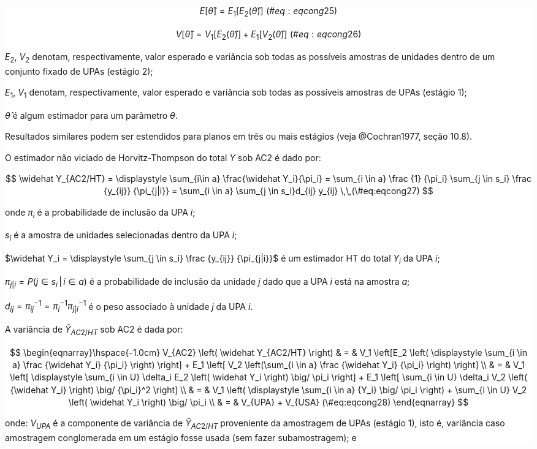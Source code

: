 $$
E[\widehat \theta] = E_1[ E_2( \widehat \theta)] \,\,(\#eq:eqcong25) 
$$

$$
V[\widehat \theta] = V_1[ E_2(\widehat \theta)] + E_1[ V_2(\widehat \theta)] \,\,(\#eq:eqcong26) 
$$

$E_2$, $V_2$ denotam, respectivamente, valor esperado e variância sob todas as possíveis amostras de unidades dentro de um conjunto fixado de UPAs (estágio 2);

$E_1$, $V_1$ denotam, respectivamente, valor esperado e variância sob todas as possíveis amostras de UPAs (estágio 1);

$\widehat \theta$ é algum estimador para um parâmetro $\theta$. 

Resultados similares podem ser estendidos para planos em três ou mais estágios (veja @Cochran1977, seção 10.8).

O estimador não viciado de Horvitz-Thompson do total $Y$ sob AC2 é dado por:

$$
\widehat Y_{AC2/HT} = \displaystyle \sum_{i\in a} \frac{\widehat Y_i}{\pi_i} = \sum_{i \in a} \frac {1} {\pi_i} \sum_{j \in s_i} \frac {y_{ij}} {\pi_{j|i}} = \sum_{i \in a} \sum_{j \in s_i}d_{ij} y_{ij} \,\,(\#eq:eqcong27) 
$$

onde $\pi_i$ é a probabilidade de inclusão da UPA $i$;

$s_i$ é a amostra de unidades selecionadas dentro da UPA $i$;

$\widehat Y_i = \displaystyle \sum_{j \in s_i} \frac {y_{ij}} {\pi_{j|i}}$ é um estimador HT do total $Y_i$ da UPA $i$;

$\pi_{j|i} = P(j \in s_i \, | \, i \in a)$ é a probabilidade de inclusão da unidade $j$ dado que a UPA $i$ está na amostra $a$;

$d_{ij} = \pi_{ij}^{-1} = \pi_i^{-1} \pi_{j|i}^{-1}$ é o peso associado à unidade $j$ da UPA $i$.

A variância de $\widehat Y_{AC2/HT}$ sob AC2 é dada por: 

$$
\begin{eqnarray}\hspace{-1.0cm}
V_{AC2} \left( \widehat Y_{AC2/HT} \right) & = & V_1 \left[E_2 \left( \displaystyle \sum_{i \in a} \frac {\widehat Y_i} {\pi_i} \right) \right] + E_1 \left[ V_2 \left(\sum_{i \in a} \frac {\widehat Y_i} {\pi_i} \right) \right] \\ & = & V_1 \left[ \displaystyle \sum_{i \in U} \delta_i E_2 \left( \widehat Y_i \right) \big/ \pi_i \right] + E_1 \left[ \sum_{i \in U} \delta_i V_2 \left( {\widehat Y_i} \right) \big/ {\pi_i}^2 \right] \\ & = & V_1 \left( \displaystyle \sum_{i \in a} {Y_i} \big/ \pi_i \right) + \sum_{i \in U} V_2 \left( \widehat Y_i \right) \big/ \pi_i \\
& = & V_{UPA} + V_{USA} (\#eq:eqcong28) 
\end{eqnarray}
$$

onde:
$V_{UPA}$ é a componente de variância de $\widehat Y_{AC2/HT}$ proveniente da amostragem de UPAs (estágio 1), isto é, variância caso amostragem conglomerada em um estágio fosse usada (sem fazer subamostragem); e
